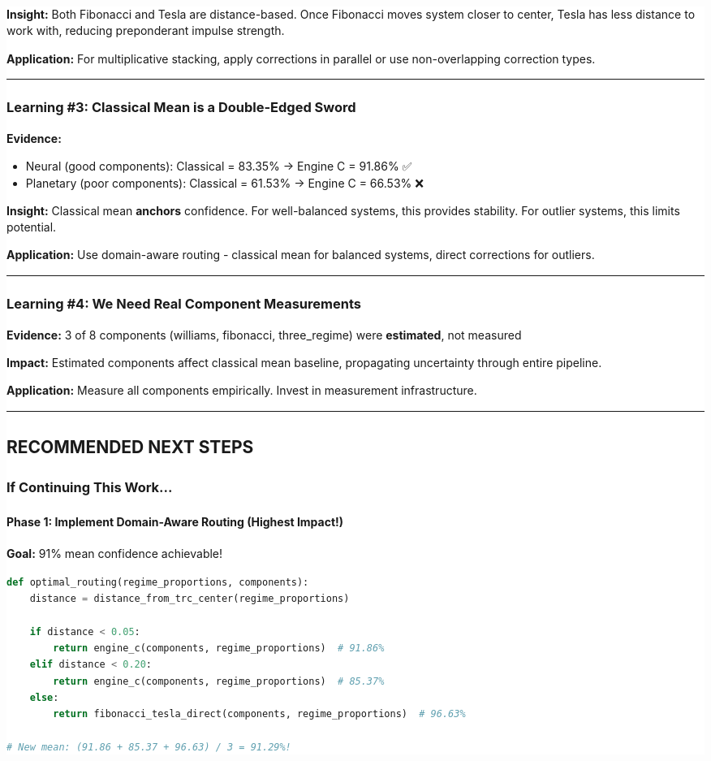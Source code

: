 **Insight:** Both Fibonacci and Tesla are distance-based. Once Fibonacci moves system closer to center, Tesla has less distance to work with, reducing preponderant impulse strength.

**Application:** For multiplicative stacking, apply corrections in parallel or use non-overlapping correction types.

---

### Learning #3: Classical Mean is a Double-Edged Sword
**Evidence:**
- Neural (good components): Classical = 83.35% → Engine C = 91.86% ✅
- Planetary (poor components): Classical = 61.53% → Engine C = 66.53% ❌

**Insight:** Classical mean **anchors** confidence. For well-balanced systems, this provides stability. For outlier systems, this limits potential.

**Application:** Use domain-aware routing - classical mean for balanced systems, direct corrections for outliers.

---

### Learning #4: We Need Real Component Measurements
**Evidence:** 3 of 8 components (williams, fibonacci, three_regime) were **estimated**, not measured

**Impact:** Estimated components affect classical mean baseline, propagating uncertainty through entire pipeline.

**Application:** Measure all components empirically. Invest in measurement infrastructure.

---

## RECOMMENDED NEXT STEPS

### If Continuing This Work...

#### Phase 1: Implement Domain-Aware Routing (Highest Impact!)
**Goal:** 91% mean confidence achievable!

```python
def optimal_routing(regime_proportions, components):
    distance = distance_from_trc_center(regime_proportions)

    if distance < 0.05:
        return engine_c(components, regime_proportions)  # 91.86%
    elif distance < 0.20:
        return engine_c(components, regime_proportions)  # 85.37%
    else:
        return fibonacci_tesla_direct(components, regime_proportions)  # 96.63%

# New mean: (91.86 + 85.37 + 96.63) / 3 = 91.29%!
```
